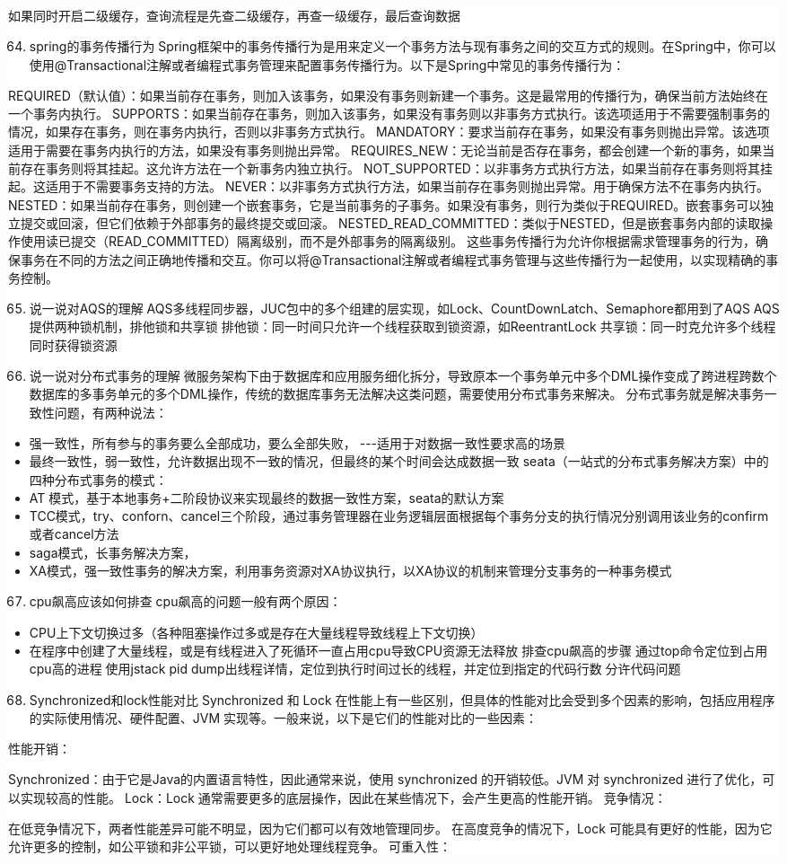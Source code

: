如果同时开启二级缓存，查询流程是先查二级缓存，再查一级缓存，最后查询数据

64. spring的事务传播行为
Spring框架中的事务传播行为是用来定义一个事务方法与现有事务之间的交互方式的规则。在Spring中，你可以使用@Transactional注解或者编程式事务管理来配置事务传播行为。以下是Spring中常见的事务传播行为：

REQUIRED（默认值）：如果当前存在事务，则加入该事务，如果没有事务则新建一个事务。这是最常用的传播行为，确保当前方法始终在一个事务内执行。
SUPPORTS：如果当前存在事务，则加入该事务，如果没有事务则以非事务方式执行。该选项适用于不需要强制事务的情况，如果存在事务，则在事务内执行，否则以非事务方式执行。
MANDATORY：要求当前存在事务，如果没有事务则抛出异常。该选项适用于需要在事务内执行的方法，如果没有事务则抛出异常。
REQUIRES_NEW：无论当前是否存在事务，都会创建一个新的事务，如果当前存在事务则将其挂起。这允许方法在一个新事务内独立执行。
NOT_SUPPORTED：以非事务方式执行方法，如果当前存在事务则将其挂起。这适用于不需要事务支持的方法。
NEVER：以非事务方式执行方法，如果当前存在事务则抛出异常。用于确保方法不在事务内执行。
NESTED：如果当前存在事务，则创建一个嵌套事务，它是当前事务的子事务。如果没有事务，则行为类似于REQUIRED。嵌套事务可以独立提交或回滚，但它们依赖于外部事务的最终提交或回滚。
NESTED_READ_COMMITTED：类似于NESTED，但是嵌套事务内部的读取操作使用读已提交（READ_COMMITTED）隔离级别，而不是外部事务的隔离级别。
这些事务传播行为允许你根据需求管理事务的行为，确保事务在不同的方法之间正确地传播和交互。你可以将@Transactional注解或者编程式事务管理与这些传播行为一起使用，以实现精确的事务控制。


65. 说一说对AQS的理解
AQS多线程同步器，JUC包中的多个组建的层实现，如Lock、CountDownLatch、Semaphore都用到了AQS
AQS提供两种锁机制，排他锁和共享锁
排他锁：同一时间只允许一个线程获取到锁资源，如ReentrantLock
共享锁：同一时克允许多个线程同时获得锁资源

66. 说一说对分布式事务的理解
微服务架构下由于数据库和应用服务细化拆分，导致原本一个事务单元中多个DML操作变成了跨进程跨数个数据库的多事务单元的多个DML操作，传统的数据库事务无法解决这类问题，需要使用分布式事务来解决。
分布式事务就是解决事务一致性问题，有两种说法：
*  强一致性，所有参与的事务要么全部成功，要么全部失败，  ---适用于对数据一致性要求高的场景
*  最终一致性，弱一致性，允许数据出现不一致的情况，但最终的某个时间会达成数据一致
seata（一站式的分布式事务解决方案）中的四种分布式事务的模式：
* AT 模式，基于本地事务+二阶段协议来实现最终的数据一致性方案，seata的默认方案
* TCC模式，try、conforn、cancel三个阶段，通过事务管理器在业务逻辑层面根据每个事务分支的执行情况分别调用该业务的confirm或者cancel方法
* saga模式，长事务解决方案，
* XA模式，强一致性事务的解决方案，利用事务资源对XA协议执行，以XA协议的机制来管理分支事务的一种事务模式

67. cpu飙高应该如何排查
cpu飙高的问题一般有两个原因：
* CPU上下文切换过多（各种阻塞操作过多或是存在大量线程导致线程上下文切换）
* 在程序中创建了大量线程，或是有线程进入了死循环一直占用cpu导致CPU资源无法释放
排查cpu飙高的步骤
通过top命令定位到占用cpu高的进程
使用jstack pid dump出线程详情，定位到执行时间过长的线程，并定位到指定的代码行数
分许代码问题

68. Synchronized和lock性能对比
Synchronized 和 Lock 在性能上有一些区别，但具体的性能对比会受到多个因素的影响，包括应用程序的实际使用情况、硬件配置、JVM 实现等。一般来说，以下是它们的性能对比的一些因素：

性能开销：

Synchronized：由于它是Java的内置语言特性，因此通常来说，使用 synchronized 的开销较低。JVM 对 synchronized 进行了优化，可以实现较高的性能。
Lock：Lock 通常需要更多的底层操作，因此在某些情况下，会产生更高的性能开销。
竞争情况：

在低竞争情况下，两者性能差异可能不明显，因为它们都可以有效地管理同步。
在高度竞争的情况下，Lock 可能具有更好的性能，因为它允许更多的控制，如公平锁和非公平锁，可以更好地处理线程竞争。
可重入性：
